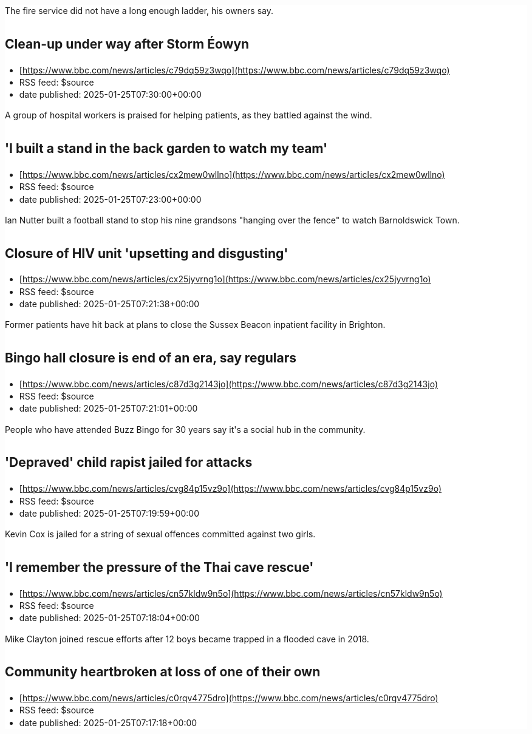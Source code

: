 The fire service did not have a long enough ladder, his owners say.

## Clean-up under way after Storm Éowyn
 - [https://www.bbc.com/news/articles/c79dq59z3wqo](https://www.bbc.com/news/articles/c79dq59z3wqo)
 - RSS feed: $source
 - date published: 2025-01-25T07:30:00+00:00

A group of hospital workers is praised for helping patients, as they battled against the wind.

## 'I built a stand in the back garden to watch my team'
 - [https://www.bbc.com/news/articles/cx2mew0wllno](https://www.bbc.com/news/articles/cx2mew0wllno)
 - RSS feed: $source
 - date published: 2025-01-25T07:23:00+00:00

Ian Nutter built a football stand to stop his nine grandsons "hanging over the fence" to watch Barnoldswick Town.

## Closure of HIV unit 'upsetting and disgusting'
 - [https://www.bbc.com/news/articles/cx25jyvrng1o](https://www.bbc.com/news/articles/cx25jyvrng1o)
 - RSS feed: $source
 - date published: 2025-01-25T07:21:38+00:00

Former patients have hit back at plans to close the Sussex Beacon inpatient facility in Brighton.

## Bingo hall closure is end of an era, say regulars
 - [https://www.bbc.com/news/articles/c87d3g2143jo](https://www.bbc.com/news/articles/c87d3g2143jo)
 - RSS feed: $source
 - date published: 2025-01-25T07:21:01+00:00

People who have attended Buzz Bingo for 30 years say it's a social hub in the community.

## 'Depraved' child rapist jailed for attacks
 - [https://www.bbc.com/news/articles/cvg84p15vz9o](https://www.bbc.com/news/articles/cvg84p15vz9o)
 - RSS feed: $source
 - date published: 2025-01-25T07:19:59+00:00

Kevin Cox is jailed for a string of sexual offences committed against two girls.

## 'I remember the pressure of the Thai cave rescue'
 - [https://www.bbc.com/news/articles/cn57kldw9n5o](https://www.bbc.com/news/articles/cn57kldw9n5o)
 - RSS feed: $source
 - date published: 2025-01-25T07:18:04+00:00

Mike Clayton joined rescue efforts after 12 boys became trapped in a flooded cave in 2018.

## Community heartbroken at loss of one of their own
 - [https://www.bbc.com/news/articles/c0rqv4775dro](https://www.bbc.com/news/articles/c0rqv4775dro)
 - RSS feed: $source
 - date published: 2025-01-25T07:17:18+00:00
